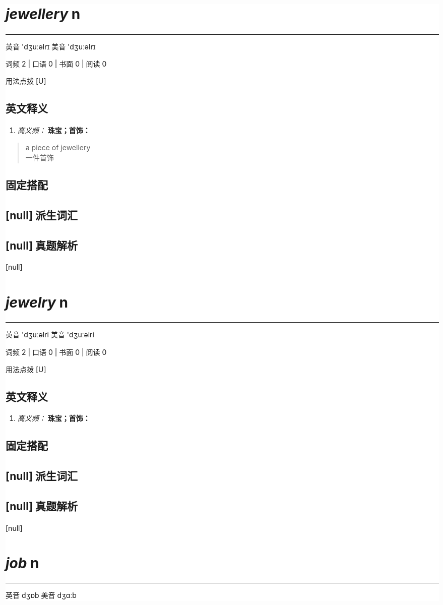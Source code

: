 
# ***jewellery*** n
---
英音 'dʒuːəlrɪ     美音 'dʒuːəlrɪ

词频 2 | 口语 0 | 书面 0 | 阅读 0

用法点拨  [U]

英文释义
---
1. *高义频：* **珠宝；首饰：**  


> a piece of jewellery  
> 一件首饰

固定搭配
---
[null]
派生词汇
---
[null]
真题解析
---
[null]


# ***jewelry*** n
---
英音 'dʒuːəlri     美音 'dʒuːəlri

词频 2 | 口语 0 | 书面 0 | 阅读 0

用法点拨  [U]

英文释义
---
1. *高义频：* **珠宝；首饰：**  


固定搭配
---
[null]
派生词汇
---
[null]
真题解析
---
[null]


# ***job*** n
---
英音 dʒɒb     美音 dʒɑːb
